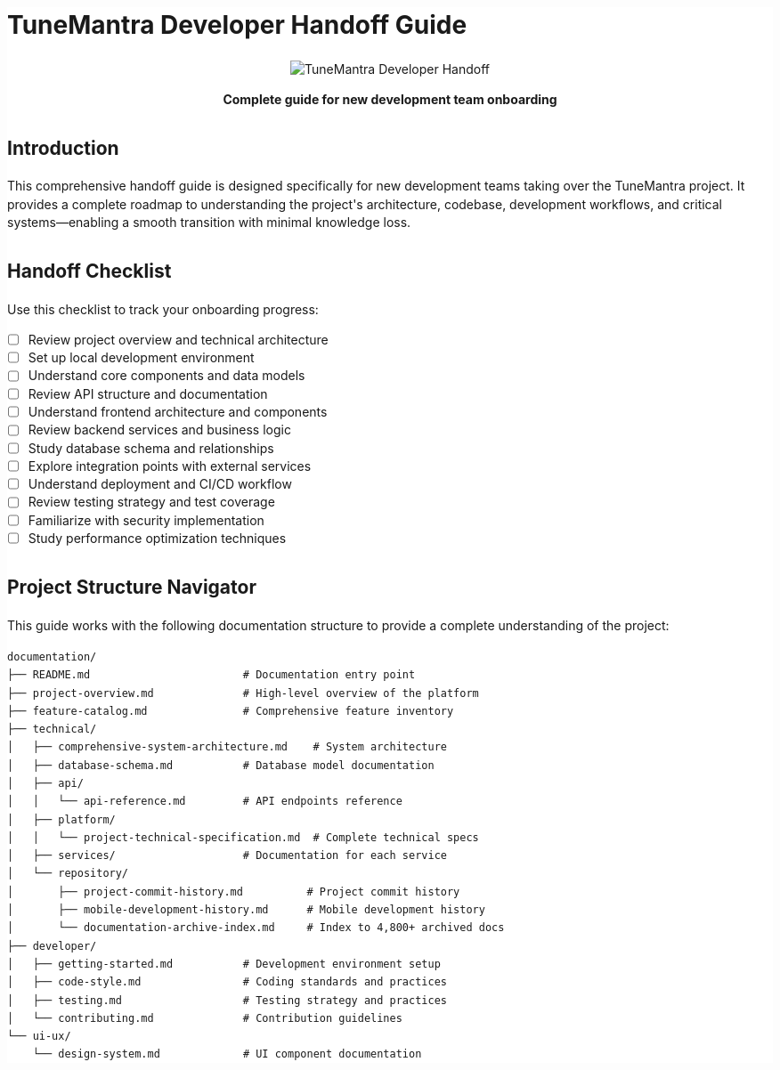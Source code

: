 # TuneMantra Developer Handoff Guide

<div align="center">
  <img src="../diagrams/developer-handoff-header.svg" alt="TuneMantra Developer Handoff" width="600"/>
  <p><strong>Complete guide for new development team onboarding</strong></p>
</div>

## Introduction

This comprehensive handoff guide is designed specifically for new development teams taking over the TuneMantra project. It provides a complete roadmap to understanding the project's architecture, codebase, development workflows, and critical systems—enabling a smooth transition with minimal knowledge loss.

## Handoff Checklist

Use this checklist to track your onboarding progress:

- [ ] Review project overview and technical architecture
- [ ] Set up local development environment
- [ ] Understand core components and data models
- [ ] Review API structure and documentation
- [ ] Understand frontend architecture and components
- [ ] Review backend services and business logic
- [ ] Study database schema and relationships
- [ ] Explore integration points with external services
- [ ] Understand deployment and CI/CD workflow
- [ ] Review testing strategy and test coverage
- [ ] Familiarize with security implementation
- [ ] Study performance optimization techniques

## Project Structure Navigator

This guide works with the following documentation structure to provide a complete understanding of the project:

```
documentation/
├── README.md                        # Documentation entry point
├── project-overview.md              # High-level overview of the platform
├── feature-catalog.md               # Comprehensive feature inventory
├── technical/
│   ├── comprehensive-system-architecture.md    # System architecture
│   ├── database-schema.md           # Database model documentation
│   ├── api/
│   │   └── api-reference.md         # API endpoints reference
│   ├── platform/
│   │   └── project-technical-specification.md  # Complete technical specs
│   ├── services/                    # Documentation for each service
│   └── repository/                  
│       ├── project-commit-history.md          # Project commit history
│       ├── mobile-development-history.md      # Mobile development history
│       └── documentation-archive-index.md     # Index to 4,800+ archived docs
├── developer/
│   ├── getting-started.md           # Development environment setup
│   ├── code-style.md                # Coding standards and practices
│   ├── testing.md                   # Testing strategy and practices
│   └── contributing.md              # Contribution guidelines
└── ui-ux/
    └── design-system.md             # UI component documentation
```
